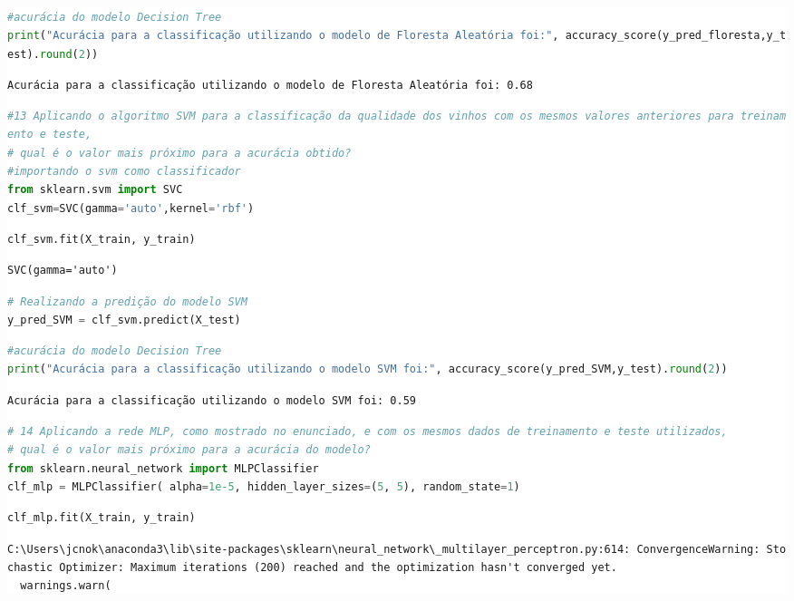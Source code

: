 
```python
#acurácia do modelo Decision Tree
print("Acurácia para a classificação utilizando o modelo de Floresta Aleatória foi:", accuracy_score(y_pred_floresta,y_test).round(2))
```

    Acurácia para a classificação utilizando o modelo de Floresta Aleatória foi: 0.68
    


```python
#13 Aplicando o algoritmo SVM para a classificação da qualidade dos vinhos com os mesmos valores anteriores para treinamento e teste,
# qual é o valor mais próximo para a acurácia obtido?
#importando o svm como classificador
from sklearn.svm import SVC
clf_svm=SVC(gamma='auto',kernel='rbf')

```


```python
clf_svm.fit(X_train, y_train)
```




    SVC(gamma='auto')




```python
# Realizando a predição do modelo SVM
y_pred_SVM = clf_svm.predict(X_test)
```


```python
#acurácia do modelo Decision Tree
print("Acurácia para a classificação utilizando o modelo SVM foi:", accuracy_score(y_pred_SVM,y_test).round(2))
```

    Acurácia para a classificação utilizando o modelo SVM foi: 0.59
    


```python
# 14 Aplicando a rede MLP, como mostrado no enunciado, e com os mesmos dados de treinamento e teste utilizados,
# qual é o valor mais próximo para a acurácia do modelo?
from sklearn.neural_network import MLPClassifier
clf_mlp = MLPClassifier( alpha=1e-5, hidden_layer_sizes=(5, 5), random_state=1)
```


```python
clf_mlp.fit(X_train, y_train)
```

    C:\Users\jcnok\anaconda3\lib\site-packages\sklearn\neural_network\_multilayer_perceptron.py:614: ConvergenceWarning: Stochastic Optimizer: Maximum iterations (200) reached and the optimization hasn't converged yet.
      warnings.warn(
    